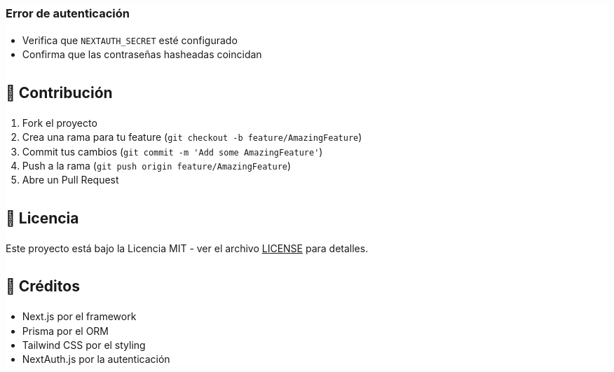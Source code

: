 ### Error de autenticación
- Verifica que `NEXTAUTH_SECRET` esté configurado
- Confirma que las contraseñas hasheadas coincidan

## 🤝 Contribución

1. Fork el proyecto
2. Crea una rama para tu feature (`git checkout -b feature/AmazingFeature`)
3. Commit tus cambios (`git commit -m 'Add some AmazingFeature'`)
4. Push a la rama (`git push origin feature/AmazingFeature`)
5. Abre un Pull Request

## 📄 Licencia

Este proyecto está bajo la Licencia MIT - ver el archivo [LICENSE](LICENSE) para detalles.

## 🙏 Créditos

- Next.js por el framework
- Prisma por el ORM
- Tailwind CSS por el styling
- NextAuth.js por la autenticación
